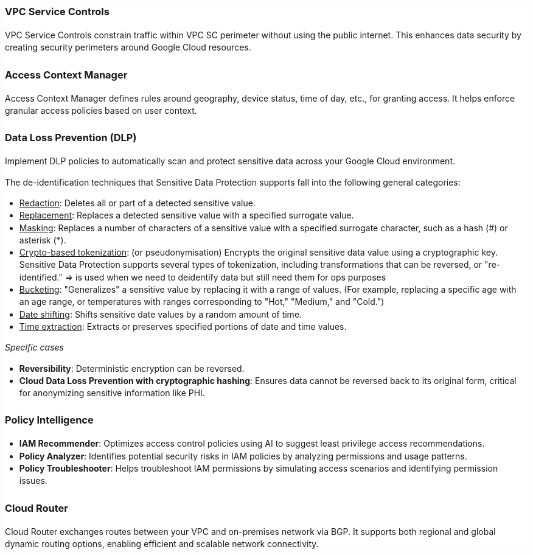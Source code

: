### VPC Service Controls
VPC Service Controls constrain traffic within VPC SC perimeter without using the public internet. This enhances data security by creating security perimeters around Google Cloud resources.

### Access Context Manager
Access Context Manager defines rules around geography, device status, time of day, etc., for granting access. It helps enforce granular access policies based on user context.

### Data Loss Prevention (DLP)

Implement DLP policies to automatically scan and protect sensitive data across your Google Cloud environment.

The de-identification techniques that Sensitive Data Protection supports fall into the following general categories:

- [Redaction](https://cloud.google.com/sensitive-data-protection/docs/transformations-reference#redaction): Deletes all or part of a detected sensitive value.
- [Replacement](https://cloud.google.com/sensitive-data-protection/docs/transformations-reference#replacement): Replaces a detected sensitive value with a specified surrogate value.
- [Masking](https://cloud.google.com/sensitive-data-protection/docs/transformations-reference#masking): Replaces a number of characters of a sensitive value with a specified surrogate character, such as a hash (#) or asterisk (*).
- [Crypto-based tokenization](https://cloud.google.com/sensitive-data-protection/docs/transformations-reference#crypto): (or pseudonymisation) Encrypts the original sensitive data value using a cryptographic key. Sensitive Data Protection supports several types of tokenization, including transformations that can be reversed, or "re-identified." ⇒ is used when we need to deidentify data but still need them for ops purposes
- [Bucketing](https://cloud.google.com/sensitive-data-protection/docs/transformations-reference#bucketing): "Generalizes" a sensitive value by replacing it with a range of values. (For example, replacing a specific age with an age range, or temperatures with ranges corresponding to "Hot," "Medium," and "Cold.")
- [Date shifting](https://cloud.google.com/sensitive-data-protection/docs/transformations-reference#date_shift): Shifts sensitive date values by a random amount of time.
- [Time extraction](https://cloud.google.com/sensitive-data-protection/docs/transformations-reference#time-extract): Extracts or preserves specified portions of date and time values.

*Specific cases*
- **Reversibility**: Deterministic encryption can be reversed.
- **Cloud Data Loss Prevention with cryptographic hashing**: Ensures data cannot be reversed back to its original form, critical for anonymizing sensitive information like PHI.


### Policy Intelligence
- **IAM Recommender**: Optimizes access control policies using AI to suggest least privilege access recommendations.
- **Policy Analyzer**: Identifies potential security risks in IAM policies by analyzing permissions and usage patterns.
- **Policy Troubleshooter**: Helps troubleshoot IAM permissions by simulating access scenarios and identifying permission issues.

### Cloud Router
Cloud Router exchanges routes between your VPC and on-premises network via BGP. It supports both regional and global dynamic routing options, enabling efficient and scalable network connectivity.

